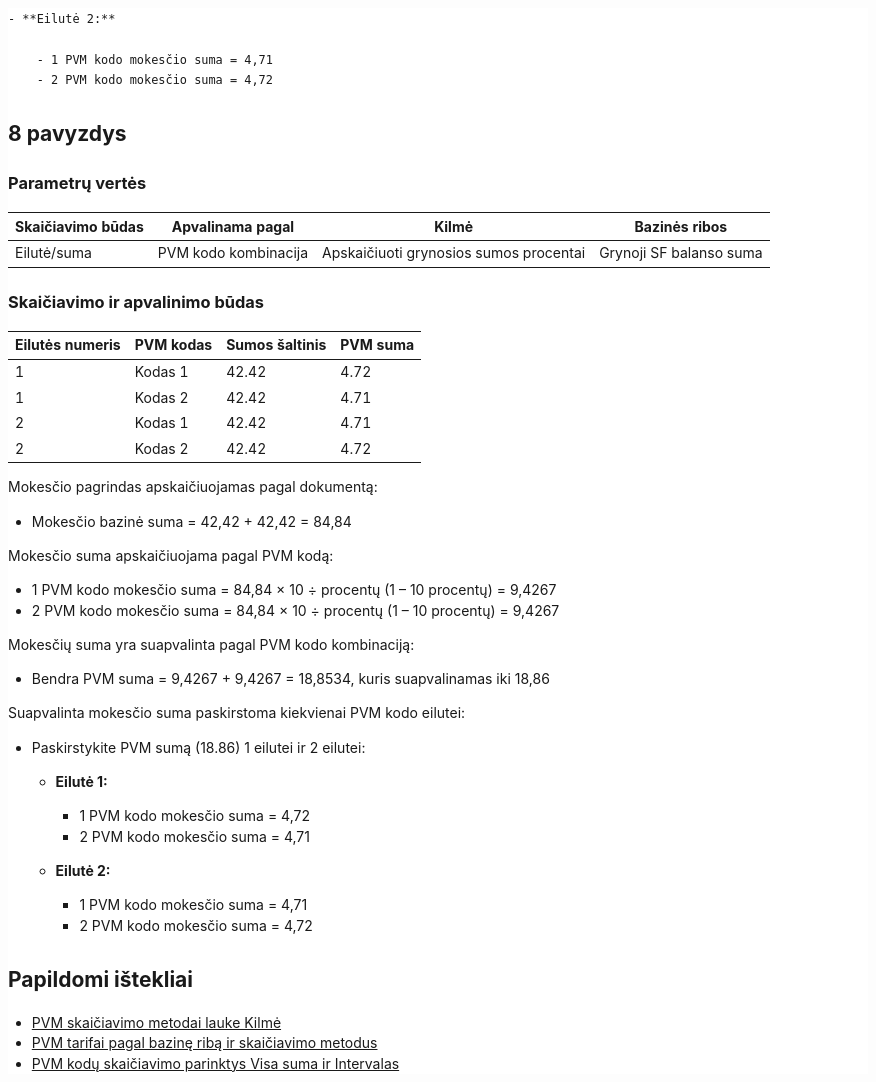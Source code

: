     - **Eilutė 2:**

        - 1 PVM kodo mokesčio suma = 4,71
        - 2 PVM kodo mokesčio suma = 4,72

## <a name="example-8"></a>8 pavyzdys

### <a name="parameter-values"></a>Parametrų vertės

| Skaičiavimo būdas | Apvalinama pagal                | Kilmė                              | Bazinės ribos                 |
| ------------------ | -------------------------- | ----------------------------------- | ----------------------------- |
| Eilutė/suma         | PVM kodo kombinacija | Apskaičiuoti grynosios sumos procentai | Grynoji SF balanso suma |

### <a name="calculation-and-rounding-behavior"></a>Skaičiavimo ir apvalinimo būdas

| Eilutės numeris | PVM kodas | Sumos šaltinis | PVM suma |
| ----------- | -------------- | ------------- | ---------------- |
| 1           | Kodas 1         | 42.42         | 4.72             |
| 1           | Kodas 2         | 42.42         | 4.71             |
| 2           | Kodas 1         | 42.42         | 4.71             |
| 2           | Kodas 2         | 42.42         | 4.72             |

Mokesčio pagrindas apskaičiuojamas pagal dokumentą:

- Mokesčio bazinė suma = 42,42 + 42,42 = 84,84

Mokesčio suma apskaičiuojama pagal PVM kodą:

- 1 PVM kodo mokesčio suma = 84,84 &times; 10 &divide; procentų (1 – 10 procentų) = 9,4267
- 2 PVM kodo mokesčio suma = 84,84 &times; 10 &divide; procentų (1 – 10 procentų) = 9,4267

Mokesčių suma yra suapvalinta pagal PVM kodo kombinaciją:

- Bendra PVM suma = 9,4267 + 9,4267 = 18,8534, kuris suapvalinamas iki 18,86

Suapvalinta mokesčio suma paskirstoma kiekvienai PVM kodo eilutei:

- Paskirstykite PVM sumą (18.86) 1 eilutei ir 2 eilutei:

    - **Eilutė 1:**

        - 1 PVM kodo mokesčio suma = 4,72
        - 2 PVM kodo mokesčio suma = 4,71

    - **Eilutė 2:**

        - 1 PVM kodo mokesčio suma = 4,71
        - 2 PVM kodo mokesčio suma = 4,72

## <a name="additional-resources"></a>Papildomi ištekliai

- [PVM skaičiavimo metodai lauke Kilmė](sales-tax-calculation-methods-origin-field.md)
- [PVM tarifai pagal bazinę ribą ir skaičiavimo metodus](marginal-base-field.md)
- [PVM kodų skaičiavimo parinktys Visa suma ir Intervalas](whole-amount-interval-options-sales-tax-codes.md)
